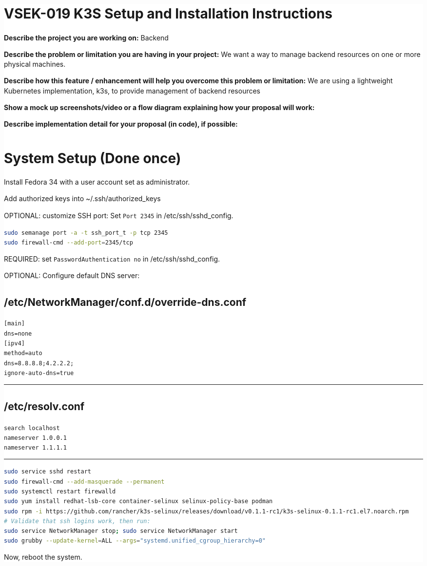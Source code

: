 # VSEK-019 K3S Setup and Installation Instructions

**Describe the project you are working on:**
Backend

**Describe the problem or limitation you are having in your project:**
We want a way to manage backend resources on one or more physical machines.

**Describe how this feature / enhancement will help you overcome this problem or limitation:**
We are using a lightweight Kubernetes implementation, k3s, to provide management of backend resources

**Show a mock up screenshots/video or a flow diagram explaining how your proposal will work:**

**Describe implementation detail for your proposal (in code), if possible:**

System Setup (Done once)
========================
Install Fedora 34 with a user account set as administrator.

Add authorized keys into ~/.ssh/authorized_keys

OPTIONAL: customize SSH port:
Set `Port 2345` in /etc/ssh/sshd_config.
```bash
sudo semanage port -a -t ssh_port_t -p tcp 2345
sudo firewall-cmd --add-port=2345/tcp
```

REQUIRED: set `PasswordAuthentication no` in /etc/ssh/sshd_config.

OPTIONAL: Configure default DNS server:

/etc/NetworkManager/conf.d/override-dns.conf
---------------
```
[main]
dns=none
[ipv4]
method=auto
dns=8.8.8.8;4.2.2.2;
ignore-auto-dns=true
```
---------------
/etc/resolv.conf
---------------
```
search localhost
nameserver 1.0.0.1
nameserver 1.1.1.1
```
---------------

```bash
sudo service sshd restart
sudo firewall-cmd --add-masquerade --permanent
sudo systemctl restart firewalld
sudo yum install redhat-lsb-core container-selinux selinux-policy-base podman
sudo rpm -i https://github.com/rancher/k3s-selinux/releases/download/v0.1.1-rc1/k3s-selinux-0.1.1-rc1.el7.noarch.rpm
# Validate that ssh logins work, then run:
sudo service NetworkManager stop; sudo service NetworkManager start
sudo grubby --update-kernel=ALL --args="systemd.unified_cgroup_hierarchy=0"
```
Now, reboot the system.
